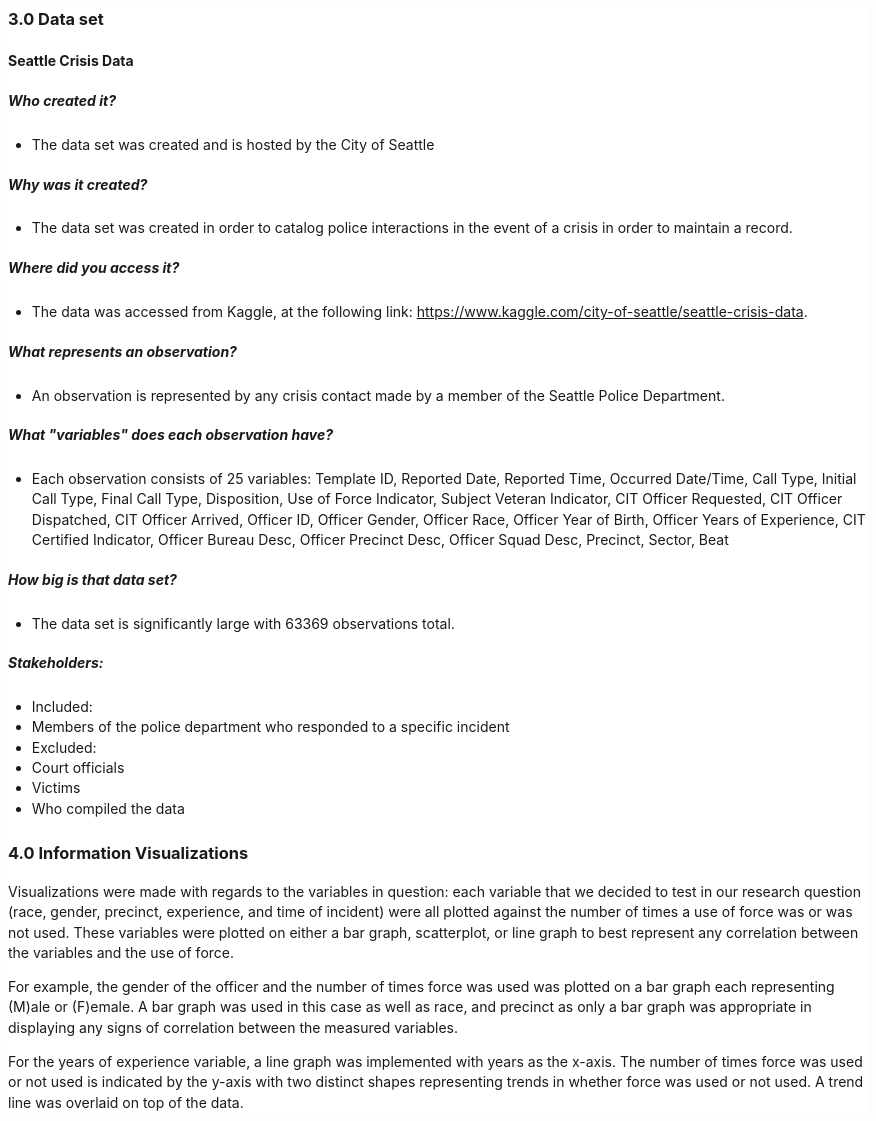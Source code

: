 ### **3.0 Data set**
#### Seattle Crisis Data
##### Who created it?
* The data set was created and is hosted by the City of Seattle

##### Why was it created?
* The data set was created in order to catalog police interactions in the event of a crisis in order to maintain a record.

##### Where did you access it?
* The data was accessed from Kaggle, at the following link: https://www.kaggle.com/city-of-seattle/seattle-crisis-data.

##### What represents an observation?
* An observation is represented by any crisis contact made by a member of the Seattle Police Department.

##### What "variables" does each observation have?
* Each observation consists of 25 variables:
Template ID, Reported Date, Reported Time, Occurred Date/Time, Call Type, Initial Call Type, Final Call Type, Disposition, Use of Force Indicator, Subject Veteran Indicator, CIT Officer Requested, CIT Officer Dispatched, CIT Officer Arrived, Officer ID, Officer Gender, Officer Race, Officer Year of Birth, Officer Years of Experience, CIT Certified Indicator, Officer Bureau Desc, Officer Precinct Desc, Officer Squad Desc, Precinct, Sector, Beat

##### How big is that data set?
* The data set is significantly large with 63369 observations total.

##### Stakeholders:
* Included:
 * Members of the police department who responded to a specific incident
* Excluded:
 * Court officials
 * Victims
 * Who compiled the data

### **4.0 Information Visualizations**
Visualizations were made with regards to the variables in question: each variable that we decided to test in our research question (race, gender, precinct, experience, and time of incident) were all plotted against the number of times a use of force was or was not used. These variables were plotted on either a bar graph, scatterplot, or line graph to best represent any correlation between the variables and the use of force.

For example, the gender of the officer and the number of times force was used was plotted on a bar graph each representing (M)ale or (F)emale. A bar graph was used in this case as well as race, and precinct as only a bar graph was appropriate in displaying any signs of correlation between the measured variables.

For the years of experience variable, a line graph was implemented with years as the x-axis. The number of times force was used or not used is indicated by the y-axis with two distinct shapes representing trends in whether force was used or not used. A trend line was overlaid on top of the data.
